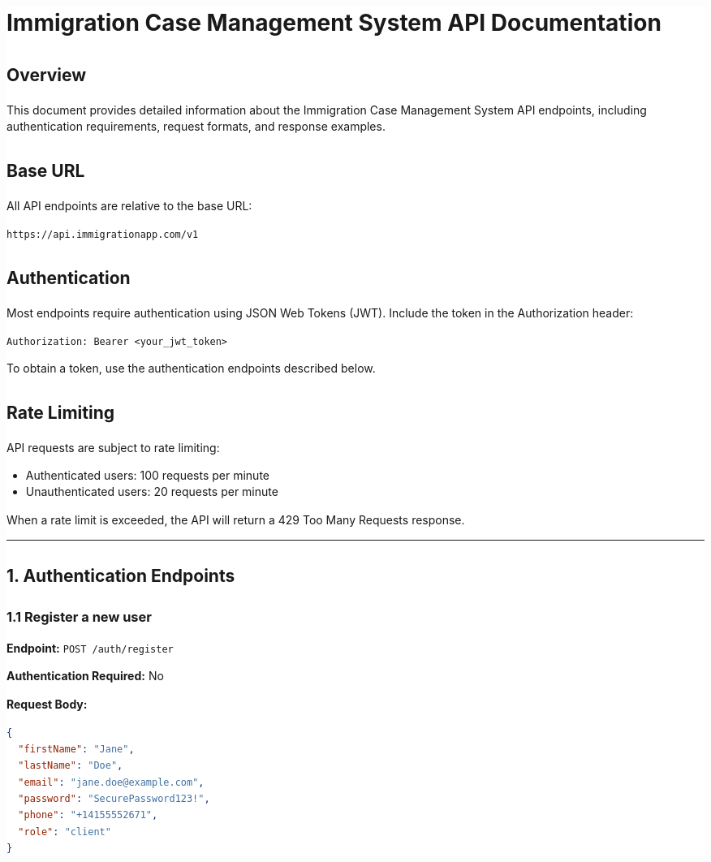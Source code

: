 # Immigration Case Management System API Documentation

## Overview

This document provides detailed information about the Immigration Case Management System API endpoints, including authentication requirements, request formats, and response examples.

## Base URL

All API endpoints are relative to the base URL:

```
https://api.immigrationapp.com/v1
```

## Authentication

Most endpoints require authentication using JSON Web Tokens (JWT). Include the token in the Authorization header:

```
Authorization: Bearer <your_jwt_token>
```

To obtain a token, use the authentication endpoints described below.

## Rate Limiting

API requests are subject to rate limiting:
- Authenticated users: 100 requests per minute
- Unauthenticated users: 20 requests per minute

When a rate limit is exceeded, the API will return a 429 Too Many Requests response.

---

## 1. Authentication Endpoints

### 1.1 Register a new user

**Endpoint:** `POST /auth/register`

**Authentication Required:** No

**Request Body:**
```json
{
  "firstName": "Jane",
  "lastName": "Doe",
  "email": "jane.doe@example.com",
  "password": "SecurePassword123!",
  "phone": "+14155552671",
  "role": "client"
}
```
